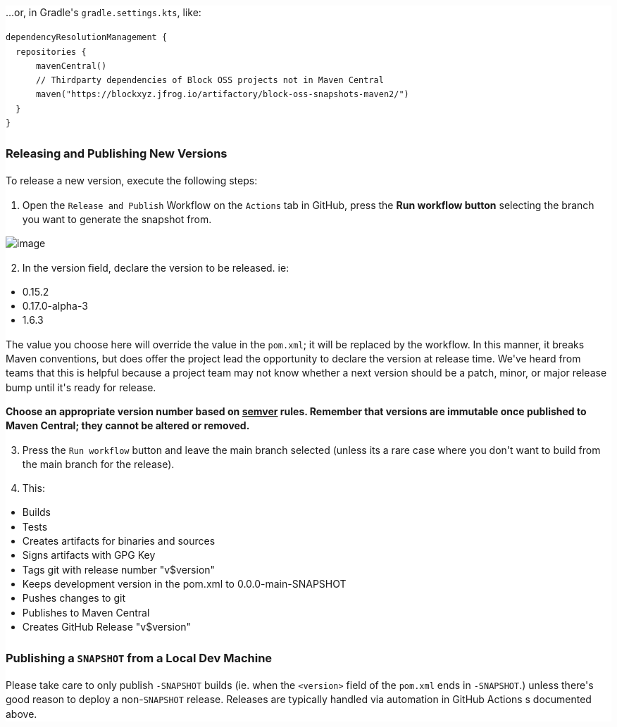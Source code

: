 ...or, in Gradle's `gradle.settings.kts`, like:

```shell
dependencyResolutionManagement {
  repositories {
      mavenCentral()
      // Thirdparty dependencies of Block OSS projects not in Maven Central
      maven("https://blockxyz.jfrog.io/artifactory/block-oss-snapshots-maven2/")
  }
}
```

### Releasing and Publishing New Versions

To release a new version, execute the following steps:

1. Open the `Release and Publish` Workflow on the `Actions` tab in GitHub, press the **Run workflow button** selecting the branch you want to generate the snapshot from.

<img width="403" alt="image" src="https://github.com/user-attachments/assets/3b21ddea-87c5-4107-b080-339b3efe90ba">

2. In the version field, declare the version to be released. ie:

  - 0.15.2
  - 0.17.0-alpha-3
  - 1.6.3

The value you choose here will override the value in the `pom.xml`; it 
will be replaced by the workflow. In this manner, it breaks Maven 
conventions, but does offer the project lead the opportunity to 
declare the version at release time. We've heard from teams that this is helpful
because a project team may not know whether a next version should be a patch, minor, or major
release bump until it's ready for release.

**Choose an appropriate version number based on [semver](https://semver.org/) rules. Remember that versions are immutable once published to Maven Central; they cannot be altered or removed.**

3. Press the `Run workflow` button and leave the main branch selected (unless its a rare case where you don't want to build from the main branch for the release).

4. This:

- Builds
- Tests
- Creates artifacts for binaries and sources
- Signs artifacts with GPG Key
- Tags git with release number "v$version"
- Keeps development version in the pom.xml to 0.0.0-main-SNAPSHOT
- Pushes changes to git
- Publishes to Maven Central
- Creates GitHub Release "v$version"

### Publishing a `SNAPSHOT` from a Local Dev Machine

Please take care to only publish `-SNAPSHOT` builds (ie.
when the `<version>` field of the `pom.xml` ends in
`-SNAPSHOT`.) unless there's good reason
to deploy a non-`SNAPSHOT` release. Releases are typically handled via automation
in GitHub Actions s documented above.
